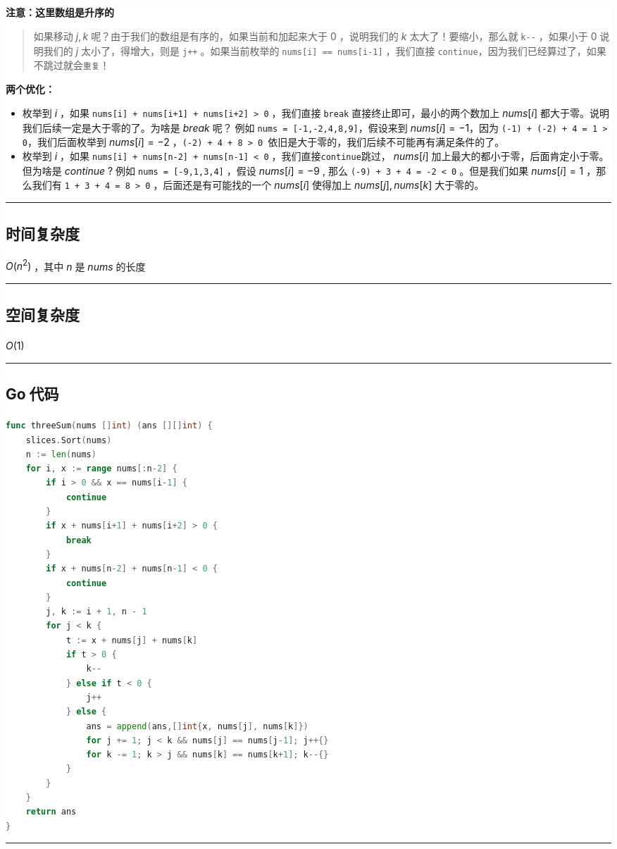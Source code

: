 **注意：这里数组是升序的**
> 如果移动 $j, k$ 呢？由于我们的数组是有序的，如果当前和加起来大于 $0$ ，说明我们的 $k$ 太大了！要缩小，那么就 `k--` ，如果小于 $0$ 说明我们的 $j$ 太小了，得增大，则是 `j++` 。如果当前枚举的 `nums[i] == nums[i-1]` ，我们直接 `continue`，因为我们已经算过了，如果不跳过就会`重复`！

**两个优化：**
  - 枚举到 $i$ ，如果 `nums[i] + nums[i+1] + nums[i+2] > 0` ，我们直接 `break` 直接终止即可，最小的两个数加上 $nums[i]$ 都大于零。说明我们后续一定是大于零的了。为啥是 $break$ 呢？ 例如 `nums = [-1,-2,4,8,9]`，假设来到 $nums[i] = -1$，因为 `(-1) + (-2) + 4 = 1 > 0`，我们后面枚举到 $nums[i] = -2$ ，`(-2) + 4 + 8 > 0 `依旧是大于零的，我们后续不可能再有满足条件的了。
  - 枚举到 $i$ ，如果 `nums[i] + nums[n-2] + nums[n-1] < 0` ，我们直接`continue`跳过， $nums[i]$ 加上最大的都小于零，后面肯定小于零。但为啥是 $continue$ ? 例如 `nums = [-9,1,3,4]` ，假设 $nums[i] = -9$ , 那么 `(-9) + 3 + 4 = -2 < 0` 。但是我们如果 $nums[i] = 1$ ，那么我们有 `1 + 3 + 4 = 8 > 0` ，后面还是有可能找的一个 $nums[i]$ 使得加上 $nums[j], nums[k]$ 大于零的。

---

## 时间复杂度

$O(n^2)$ ，其中 $n$ 是 $nums$ 的长度

---

## 空间复杂度

$O(1)$ 

---

## Go 代码

```Go
func threeSum(nums []int) (ans [][]int) {
    slices.Sort(nums)
    n := len(nums)
    for i, x := range nums[:n-2] {
        if i > 0 && x == nums[i-1] {
            continue
        }
        if x + nums[i+1] + nums[i+2] > 0 {
            break
        }
        if x + nums[n-2] + nums[n-1] < 0 {
            continue
        }
        j, k := i + 1, n - 1
        for j < k {
            t := x + nums[j] + nums[k]
            if t > 0 {
                k--
            } else if t < 0 {
                j++
            } else {
                ans = append(ans,[]int{x, nums[j], nums[k]})
                for j += 1; j < k && nums[j] == nums[j-1]; j++{}
                for k -= 1; k > j && nums[k] == nums[k+1]; k--{}
            }
        } 
    }
    return ans
}
```
---
